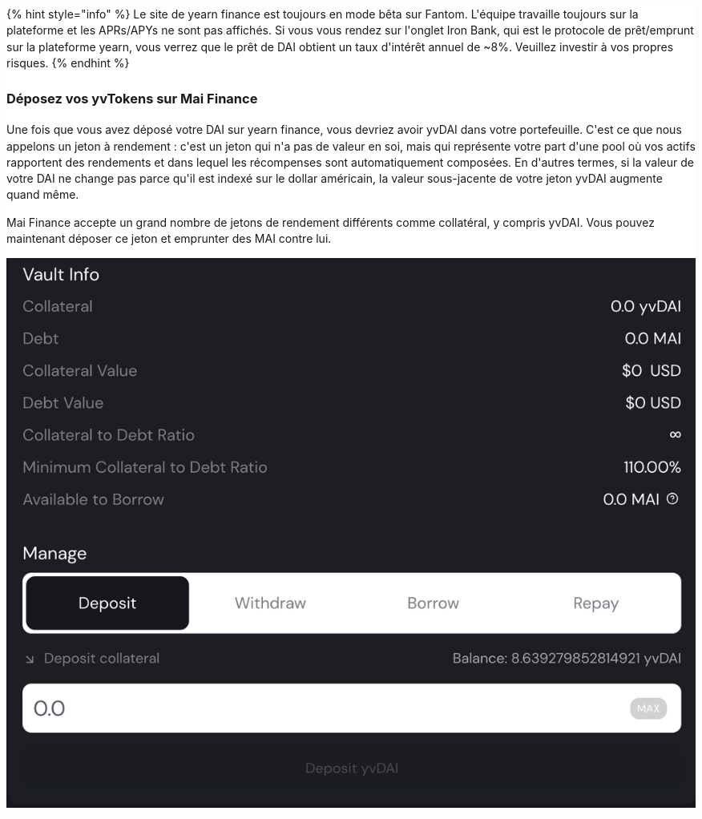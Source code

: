 {% hint style="info" %}
Le site de yearn finance est toujours en mode bêta sur Fantom. L'équipe travaille toujours sur la plateforme et les APRs/APYs ne sont pas affichés. Si vous vous rendez sur l'onglet Iron Bank, qui est le protocole de prêt/emprunt sur la plateforme yearn, vous verrez que le prêt de DAI obtient un taux d'intérêt annuel de \~8%. Veuillez investir à vos propres risques.
{% endhint %}

### Déposez vos yvTokens sur Mai Finance

Une fois que vous avez déposé votre DAI sur yearn finance, vous devriez avoir yvDAI dans votre portefeuille. C'est ce que nous appelons un jeton à rendement : c'est un jeton qui n'a pas de valeur en soi, mais qui représente votre part d'une pool où vos actifs rapportent des rendements et dans lequel les récompenses sont automatiquement composées. En d'autres termes, si la valeur de votre DAI ne change pas parce qu'il est indexé sur le dollar américain, la valeur sous-jacente de votre jeton yvDAI augmente quand même.

Mai Finance accepte un grand nombre de jetons de rendement différents comme collatéral, y compris yvDAI. Vous pouvez maintenant déposer ce jeton et emprunter des MAI contre lui.

![Deposez vos yvToken sur Mai Finance](../.gitbook/assets/ftm-leverage-yv2.png)
